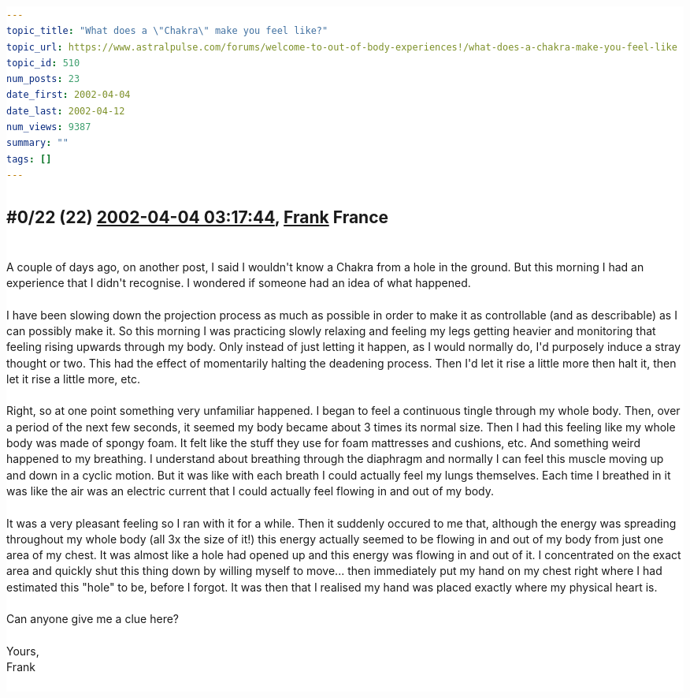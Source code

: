 ```yaml
---
topic_title: "What does a \"Chakra\" make you feel like?"
topic_url: https://www.astralpulse.com/forums/welcome-to-out-of-body-experiences!/what-does-a-chakra-make-you-feel-like
topic_id: 510
num_posts: 23
date_first: 2002-04-04
date_last: 2002-04-12
num_views: 9387
summary: ""
tags: []
---
```


## \#0/22 (22) [2002-04-04 03:17:44](https://www.astralpulse.com/forums/index.php?msg=116265), [Frank](https://www.astralpulse.com/forums/profile/?u=359) France ##
<section>
<br>
A couple of days ago, on another post, I said I wouldn't know a Chakra from a hole in the ground. But this morning I had an experience that I didn't recognise. I wondered if someone had an idea of what happened.
<br>
<br>
I have been slowing down the projection process as much as possible in order to make it as controllable (and as describable) as I can possibly make it. So this morning I was practicing slowly relaxing and feeling my legs getting heavier and monitoring that feeling rising upwards through my body. Only instead of just letting it happen, as I would normally do, I'd purposely induce a stray thought or two. This had the effect of momentarily halting the deadening process. Then I'd let it rise a little more then halt it, then let it rise a little more, etc.
<br>
<br>
Right, so at one point something very unfamiliar happened. I began to feel a continuous tingle through my whole body. Then, over a period of the next few seconds, it seemed my body became about 3 times its normal size. Then I had this feeling like my whole body was made of spongy foam. It felt like the stuff they use for foam mattresses and cushions, etc. And something weird happened to my breathing. I understand about breathing through the diaphragm and normally I can feel this muscle moving up and down in a cyclic motion. But it was like with each breath I could actually feel my lungs themselves. Each time I breathed in it was like the air was an electric current that I could actually feel flowing in and out of my body.
<br>
<br>
It was a very pleasant feeling so I ran with it for a while. Then it suddenly occured to me that, although the energy was spreading throughout my whole body (all 3x the size of it!) this energy actually seemed to be flowing in and out of my body from just one area of my chest. It was almost like a hole had opened up and this energy was flowing in and out of it. I concentrated on the exact area and quickly shut this thing down by willing myself to move... then immediately put my hand on my chest right where I had estimated this "hole" to be, before I forgot. It was then that I realised my hand was placed exactly where my physical heart is.
<br>
<br>
Can anyone give me a clue here?
<br>
<br>
Yours,
<br>
Frank
<br>
<br>
</section>
